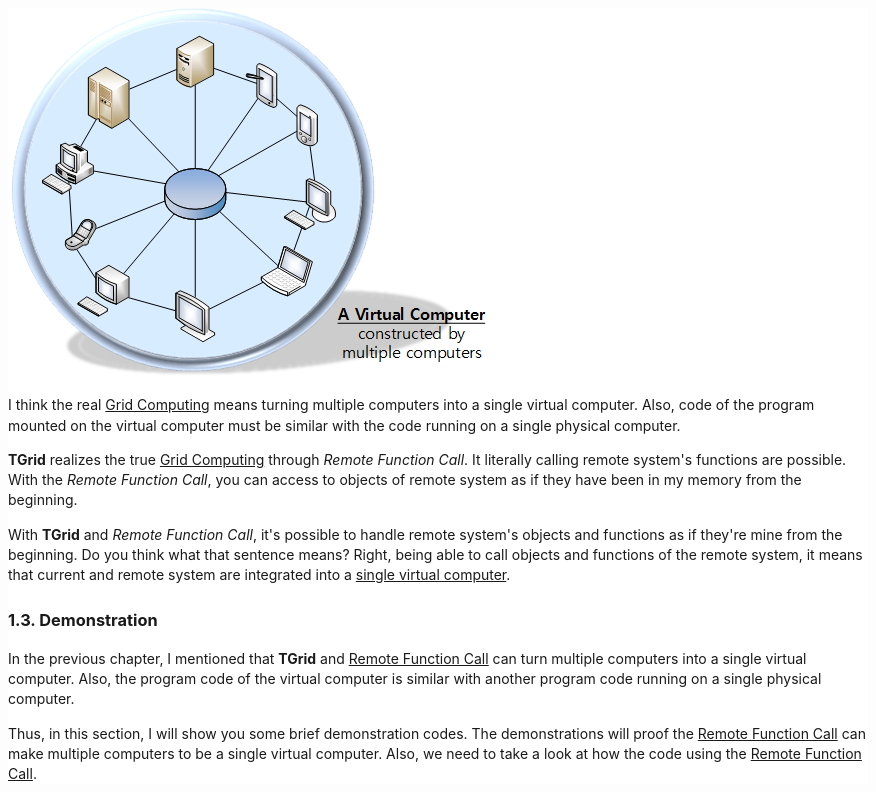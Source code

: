 ![Grid Computing](../../assets/images/concepts/grid-computing.png)

I think the real [Grid Computing](#11-grid-computing) means turning multiple computers into a single virtual computer. Also, code of the program mounted on the virtual computer must be similar with the code running on a single physical computer.

**TGrid** realizes the true [Grid Computing](#11-grid-computing) through *Remote Function Call*. It literally calling remote system's functions are possible. With the *Remote Function Call*, you can access to objects of remote system as if they have been in my memory from the beginning.

With **TGrid** and *Remote Function Call*, it's possible to handle remote system's objects and functions as if they're mine from the beginning. Do you think what that sentence means? Right, being able to call objects and functions of the remote system, it means that current and remote system are integrated into a <u>single virtual computer</u>.

### 1.3. Demonstration
In the previous chapter, I mentioned that **TGrid** and [Remote Function Call](#12-remote-function-call) can turn multiple computers into a single virtual computer. Also, the program code of the virtual computer is similar with another program code running on a single physical computer.

Thus, in this section, I will show you some brief demonstration codes. The demonstrations will proof the [Remote Function Call](#12-remote-function-call) can make multiple computers to be a single virtual computer. Also, we need to take a look at how the code using the [Remote Function Call](#12-remote-function-call).
